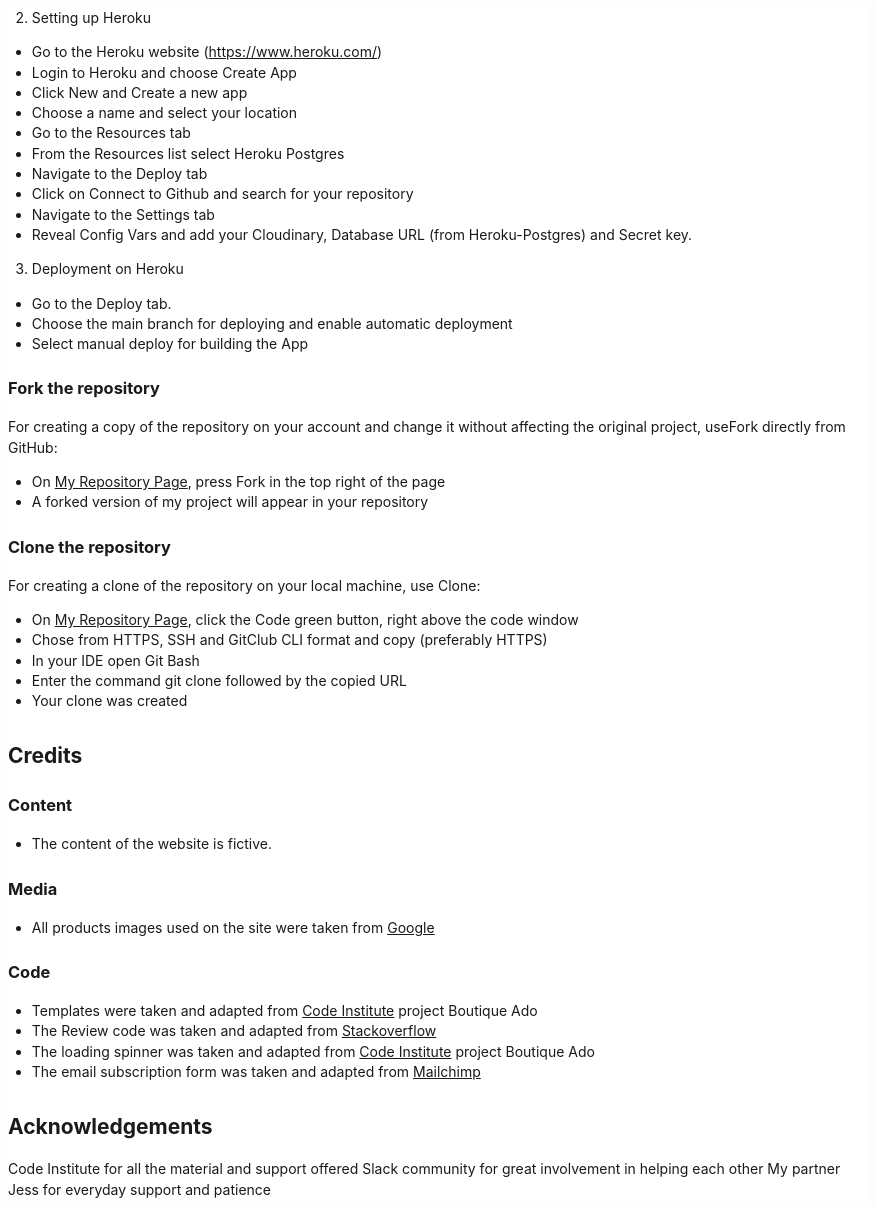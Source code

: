 2. Setting up Heroku
* Go to the Heroku website (https://www.heroku.com/)
* Login to Heroku and choose Create App
* Click New and Create a new app
* Choose a name and select your location
* Go to the Resources tab
* From the Resources list select Heroku Postgres
* Navigate to the Deploy tab
* Click on Connect to Github and search for your repository
* Navigate to the Settings tab
* Reveal Config Vars and add your Cloudinary, Database URL (from Heroku-Postgres) and Secret key.

3. Deployment on Heroku
* Go to the Deploy tab.
* Choose the main branch for deploying and enable automatic deployment
* Select manual deploy for building the App

### Fork the repository
For creating a copy of the repository on your account and change it without affecting the original project, useFork directly from GitHub:

* On [My Repository Page](https://github.com/funkybeppe/sip-society/), press Fork in the top right of the page
* A forked version of my project will appear in your repository

### Clone the repository
For creating a clone of the repository on your local machine, use Clone:

* On [My Repository Page](https://github.com/funkybeppe/sip-society/), click the Code green button, right above the code window
* Chose from HTTPS, SSH and GitClub CLI format and copy (preferably HTTPS)
* In your IDE open Git Bash
* Enter the command git clone followed by the copied URL
* Your clone was created

## Credits
### Content
* The content of the website is fictive.

### Media
* All products images used on the site were taken from [Google](https://www.google.com/)

### Code 
* Templates were taken and adapted from [Code Institute](https://learn.codeinstitute.net/) project Boutique Ado
* The Review code was taken and adapted from [Stackoverflow](https://stackoverflow.com/)
* The loading spinner was taken and adapted from [Code Institute](https://learn.codeinstitute.net/) project Boutique Ado
* The email subscription form was taken and adapted from [Mailchimp](https://mailchimp.com/)

## Acknowledgements
Code Institute for all the material and support offered
Slack community for great involvement in helping each other
My partner Jess for everyday support and patience
